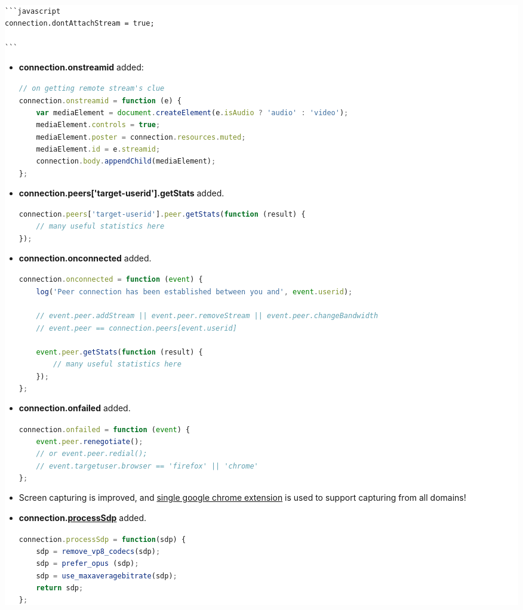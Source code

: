     ```javascript
    connection.dontAttachStream = true;
    
    ```
* **connection.onstreamid** added:
    
    ```javascript
    // on getting remote stream's clue
    connection.onstreamid = function (e) {
        var mediaElement = document.createElement(e.isAudio ? 'audio' : 'video');
        mediaElement.controls = true;
        mediaElement.poster = connection.resources.muted;
        mediaElement.id = e.streamid;
        connection.body.appendChild(mediaElement);
    };
    
    ```
* **connection.peers['target-userid'].getStats** added.
    
    ```javascript
    connection.peers['target-userid'].peer.getStats(function (result) {
        // many useful statistics here
    });
    
    ```
* **connection.onconnected** added.
    
    ```javascript
    connection.onconnected = function (event) {
        log('Peer connection has been established between you and', event.userid);
        
        // event.peer.addStream || event.peer.removeStream || event.peer.changeBandwidth
        // event.peer == connection.peers[event.userid]
        
        event.peer.getStats(function (result) {
            // many useful statistics here
        });
    };
    
    ```
* **connection.onfailed** added.
    
    ```javascript
    connection.onfailed = function (event) {
        event.peer.renegotiate();
        // or event.peer.redial();
        // event.targetuser.browser == 'firefox' || 'chrome'
    };
    
    ```
* Screen capturing is improved, and [single google chrome extension](https://chrome.google.com/webstore/detail/screen-capturing/ajhifddimkapgcifgcodmmfdlknahffk) is used to support capturing from all domains!
* **connection.[processSdp](http://www.rtcmulticonnection.org/docs/processSdp/)** added.
    
    ```javascript
    connection.processSdp = function(sdp) {
        sdp = remove_vp8_codecs(sdp);
        sdp = prefer_opus (sdp);
        sdp = use_maxaveragebitrate(sdp);
        return sdp;
    };
    